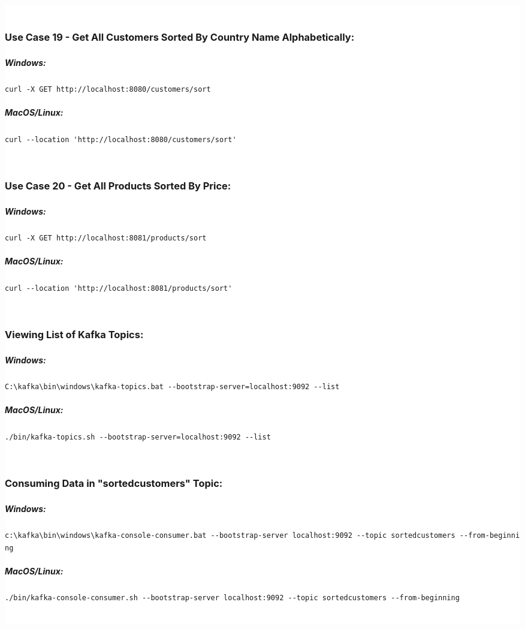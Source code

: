 <p>&nbsp</p>

### Use Case 19 - Get All Customers Sorted By Country Name Alphabetically:
##### _Windows:_
```shell
curl -X GET http://localhost:8080/customers/sort 
```
##### _MacOS/Linux:_
```shell
curl --location 'http://localhost:8080/customers/sort' 
```

<p>&nbsp</p>

### Use Case 20 - Get All Products Sorted By Price:
##### _Windows:_
```shell
curl -X GET http://localhost:8081/products/sort
```
##### _MacOS/Linux:_
```shell
curl --location 'http://localhost:8081/products/sort'
```

<p>&nbsp</p>

### Viewing List of Kafka Topics:
##### _Windows:_
```shell
C:\kafka\bin\windows\kafka-topics.bat --bootstrap-server=localhost:9092 --list
```
##### _MacOS/Linux:_
```shell
./bin/kafka-topics.sh --bootstrap-server=localhost:9092 --list
```

<p>&nbsp</p>

### Consuming Data in "sortedcustomers" Topic:
##### _Windows:_
```shell
c:\kafka\bin\windows\kafka-console-consumer.bat --bootstrap-server localhost:9092 --topic sortedcustomers --from-beginning
```
##### _MacOS/Linux:_
```shell
./bin/kafka-console-consumer.sh --bootstrap-server localhost:9092 --topic sortedcustomers --from-beginning
```

<p>&nbsp</p>

